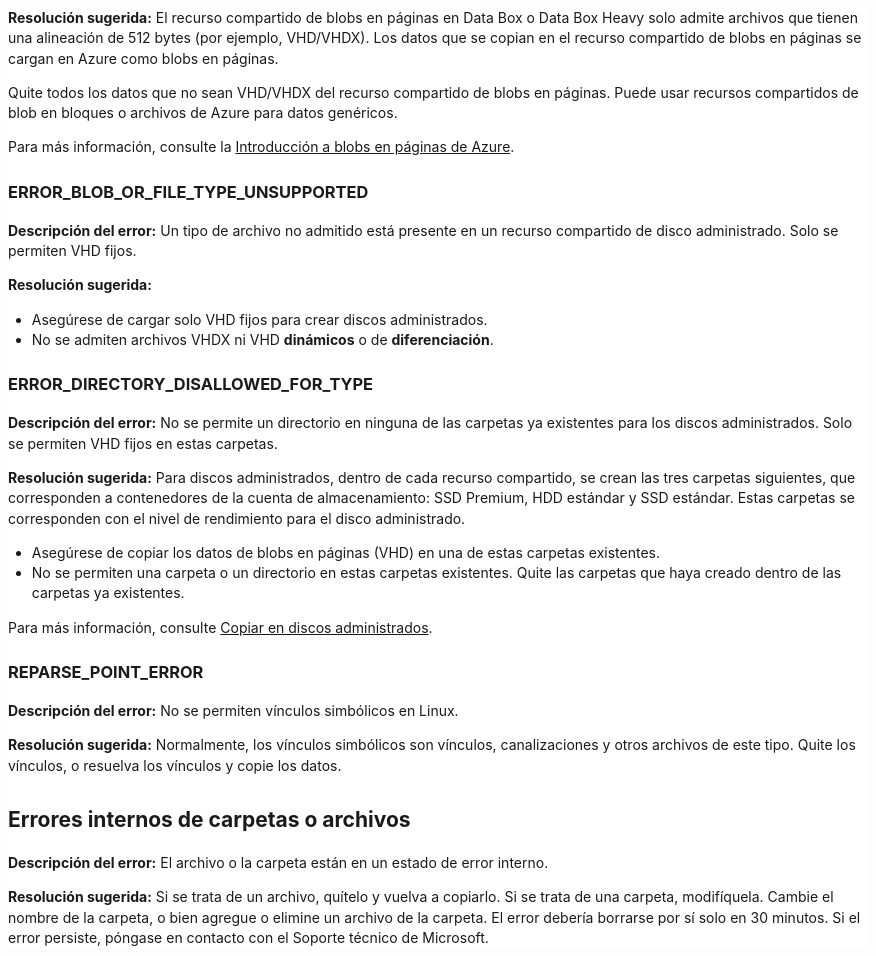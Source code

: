 **Resolución sugerida:** El recurso compartido de blobs en páginas en Data Box o Data Box Heavy solo admite archivos que tienen una alineación de 512 bytes (por ejemplo, VHD/VHDX). Los datos que se copian en el recurso compartido de blobs en páginas se cargan en Azure como blobs en páginas.

Quite todos los datos que no sean VHD/VHDX del recurso compartido de blobs en páginas. Puede usar recursos compartidos de blob en bloques o archivos de Azure para datos genéricos.

Para más información, consulte la [Introducción a blobs en páginas de Azure](../storage/blobs/storage-blob-pageblob-overview.md).

### <a name="error_blob_or_file_type_unsupported"></a>ERROR_BLOB_OR_FILE_TYPE_UNSUPPORTED

**Descripción del error:** Un tipo de archivo no admitido está presente en un recurso compartido de disco administrado. Solo se permiten VHD fijos.

**Resolución sugerida:**

- Asegúrese de cargar solo VHD fijos para crear discos administrados.
- No se admiten archivos VHDX ni VHD **dinámicos** o de **diferenciación**.

### <a name="error_directory_disallowed_for_type"></a>ERROR_DIRECTORY_DISALLOWED_FOR_TYPE

**Descripción del error:** No se permite un directorio en ninguna de las carpetas ya existentes para los discos administrados. Solo se permiten VHD fijos en estas carpetas.

**Resolución sugerida:** Para discos administrados, dentro de cada recurso compartido, se crean las tres carpetas siguientes, que corresponden a contenedores de la cuenta de almacenamiento: SSD Premium, HDD estándar y SSD estándar. Estas carpetas se corresponden con el nivel de rendimiento para el disco administrado.

- Asegúrese de copiar los datos de blobs en páginas (VHD) en una de estas carpetas existentes.
- No se permiten una carpeta o un directorio en estas carpetas existentes. Quite las carpetas que haya creado dentro de las carpetas ya existentes.

Para más información, consulte [Copiar en discos administrados](data-box-deploy-copy-data-from-vhds.md#connect-to-data-box).

### <a name="reparse_point_error"></a>REPARSE_POINT_ERROR

**Descripción del error:** No se permiten vínculos simbólicos en Linux. 

**Resolución sugerida:** Normalmente, los vínculos simbólicos son vínculos, canalizaciones y otros archivos de este tipo. Quite los vínculos, o resuelva los vínculos y copie los datos.

## <a name="folder-or-file-internal-errors"></a>Errores internos de carpetas o archivos

**Descripción del error:** El archivo o la carpeta están en un estado de error interno.

**Resolución sugerida:** Si se trata de un archivo, quítelo y vuelva a copiarlo. Si se trata de una carpeta, modifíquela. Cambie el nombre de la carpeta, o bien agregue o elimine un archivo de la carpeta. El error debería borrarse por sí solo en 30 minutos. Si el error persiste, póngase en contacto con el Soporte técnico de Microsoft.

